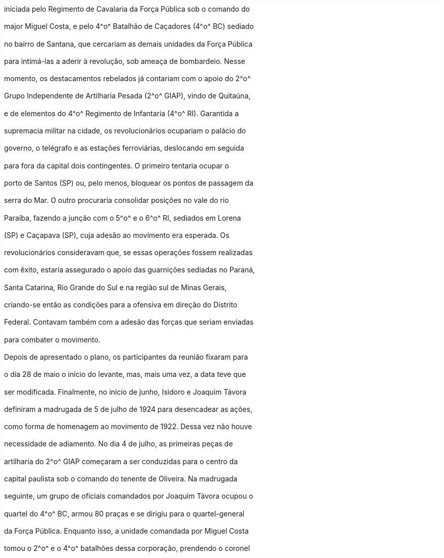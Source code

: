 iniciada pelo Regimento de Cavalaria da Força Pública sob o comando do

major Miguel Costa, e pelo 4^o^ Batalhão de Caçadores (4^o^ BC) sediado

no bairro de Santana, que cercariam as demais unidades da Força Pública

para intimá-las a aderir à revolução, sob ameaça de bombardeio. Nesse

momento, os destacamentos rebelados já contariam com o apoio do 2^o^

Grupo Independente de Artilharia Pesada (2^o^ GIAP), vindo de Quitaúna,

e de elementos do 4^o^ Regimento de Infantaria (4^o^ RI). Garantida a

supremacia militar na cidade, os revolucionários ocupariam o palácio do

governo, o telégrafo e as estações ferroviárias, deslocando em seguida

para fora da capital dois contingentes. O primeiro tentaria ocupar o

porto de Santos (SP) ou, pelo menos, bloquear os pontos de passagem da

serra do Mar. O outro procuraria consolidar posições no vale do rio

Paraíba, fazendo a junção com o 5^o^ e o 6^o^ RI, sediados em Lorena

(SP) e Caçapava (SP), cuja adesão ao movimento era esperada. Os

revolucionários consideravam que, se essas operações fossem realizadas

com êxito, estaria assegurado o apoio das guarnições sediadas no Paraná,

Santa Catarina, Rio Grande do Sul e na região sul de Minas Gerais,

criando-se então as condições para a ofensiva em direção do Distrito

Federal. Contavam também com a adesão das forças que seriam enviadas

para combater o movimento.



Depois de apresentado o plano, os participantes da reunião fixaram para

o dia 28 de maio o início do levante, mas, mais uma vez, a data teve que

ser modificada. Finalmente, no início de junho, Isidoro e Joaquim Távora

definiram a madrugada de 5 de julho de 1924 para desencadear as ações,

como forma de homenagem ao movimento de 1922. Dessa vez não houve

necessidade de adiamento. No dia 4 de julho, as primeiras peças de

artilharia do 2^o^ GIAP começaram a ser conduzidas para o centro da

capital paulista sob o comando do tenente de Oliveira. Na madrugada

seguinte, um grupo de oficiais comandados por Joaquim Távora ocupou o

quartel do 4^o^ BC, armou 80 praças e se dirigiu para o quartel-general

da Força Pública. Enquanto isso, a unidade comandada por Miguel Costa

tomou o 2^o^ e o 4^o^ batalhões dessa corporação, prendendo o coronel
